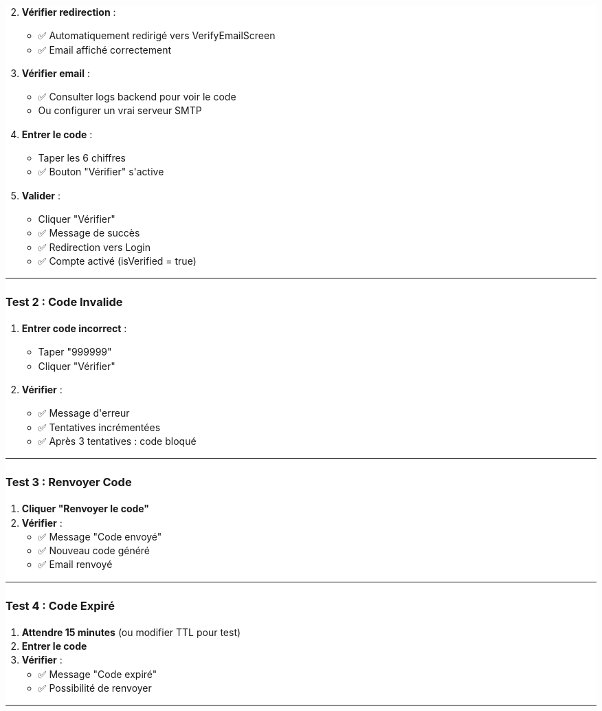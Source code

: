 2. **Vérifier redirection** :

   - ✅ Automatiquement redirigé vers VerifyEmailScreen
   - ✅ Email affiché correctement

3. **Vérifier email** :

   - ✅ Consulter logs backend pour voir le code
   - Ou configurer un vrai serveur SMTP

4. **Entrer le code** :

   - Taper les 6 chiffres
   - ✅ Bouton "Vérifier" s'active

5. **Valider** :
   - Cliquer "Vérifier"
   - ✅ Message de succès
   - ✅ Redirection vers Login
   - ✅ Compte activé (isVerified = true)

---

### Test 2 : Code Invalide

1. **Entrer code incorrect** :

   - Taper "999999"
   - Cliquer "Vérifier"

2. **Vérifier** :
   - ✅ Message d'erreur
   - ✅ Tentatives incrémentées
   - ✅ Après 3 tentatives : code bloqué

---

### Test 3 : Renvoyer Code

1. **Cliquer "Renvoyer le code"**
2. **Vérifier** :
   - ✅ Message "Code envoyé"
   - ✅ Nouveau code généré
   - ✅ Email renvoyé

---

### Test 4 : Code Expiré

1. **Attendre 15 minutes** (ou modifier TTL pour test)
2. **Entrer le code**
3. **Vérifier** :
   - ✅ Message "Code expiré"
   - ✅ Possibilité de renvoyer

---
